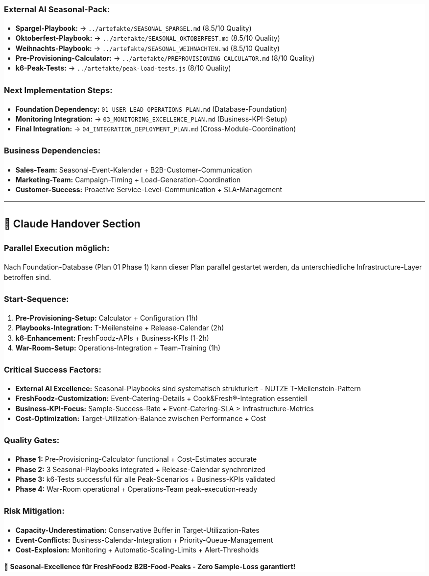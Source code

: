 ### **External AI Seasonal-Pack:**
- **Spargel-Playbook:** → `../artefakte/SEASONAL_SPARGEL.md` (8.5/10 Quality)
- **Oktoberfest-Playbook:** → `../artefakte/SEASONAL_OKTOBERFEST.md` (8.5/10 Quality)
- **Weihnachts-Playbook:** → `../artefakte/SEASONAL_WEIHNACHTEN.md` (8.5/10 Quality)
- **Pre-Provisioning-Calculator:** → `../artefakte/PREPROVISIONING_CALCULATOR.md` (8/10 Quality)
- **k6-Peak-Tests:** → `../artefakte/peak-load-tests.js` (8/10 Quality)

### **Next Implementation Steps:**
- **Foundation Dependency:** `01_USER_LEAD_OPERATIONS_PLAN.md` (Database-Foundation)
- **Monitoring Integration:** → `03_MONITORING_EXCELLENCE_PLAN.md` (Business-KPI-Setup)
- **Final Integration:** → `04_INTEGRATION_DEPLOYMENT_PLAN.md` (Cross-Module-Coordination)

### **Business Dependencies:**
- **Sales-Team:** Seasonal-Event-Kalender + B2B-Customer-Communication
- **Marketing-Team:** Campaign-Timing + Load-Generation-Coordination
- **Customer-Success:** Proactive Service-Level-Communication + SLA-Management

---

## 🤖 **Claude Handover Section**

### **Parallel Execution möglich:**
Nach Foundation-Database (Plan 01 Phase 1) kann dieser Plan parallel gestartet werden, da unterschiedliche Infrastructure-Layer betroffen sind.

### **Start-Sequence:**
1. **Pre-Provisioning-Setup:** Calculator + Configuration (1h)
2. **Playbooks-Integration:** T-Meilensteine + Release-Calendar (2h)
3. **k6-Enhancement:** FreshFoodz-APIs + Business-KPIs (1-2h)
4. **War-Room-Setup:** Operations-Integration + Team-Training (1h)

### **Critical Success Factors:**
- **External AI Excellence:** Seasonal-Playbooks sind systematisch strukturiert - NUTZE T-Meilenstein-Pattern
- **FreshFoodz-Customization:** Event-Catering-Details + Cook&Fresh®-Integration essentiell
- **Business-KPI-Focus:** Sample-Success-Rate + Event-Catering-SLA > Infrastructure-Metrics
- **Cost-Optimization:** Target-Utilization-Balance zwischen Performance + Cost

### **Quality Gates:**
- **Phase 1:** Pre-Provisioning-Calculator functional + Cost-Estimates accurate
- **Phase 2:** 3 Seasonal-Playbooks integrated + Release-Calendar synchronized
- **Phase 3:** k6-Tests successful für alle Peak-Scenarios + Business-KPIs validated
- **Phase 4:** War-Room operational + Operations-Team peak-execution-ready

### **Risk Mitigation:**
- **Capacity-Underestimation:** Conservative Buffer in Target-Utilization-Rates
- **Event-Conflicts:** Business-Calendar-Integration + Priority-Queue-Management
- **Cost-Explosion:** Monitoring + Automatic-Scaling-Limits + Alert-Thresholds

**🌟 Seasonal-Excellence für FreshFoodz B2B-Food-Peaks - Zero Sample-Loss garantiert!**